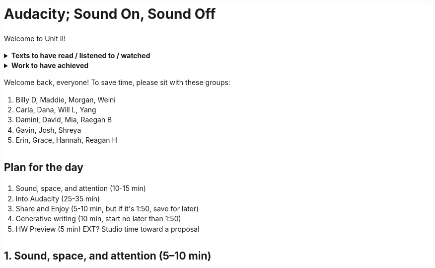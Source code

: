 # Audacity; Sound On, Sound Off

Welcome to Unit II!

<section class="prereqs">
    <details><summary><strong>Texts to have read / listened to / watched</strong></summary>
        <ul>
            <li><a href="https://ebookcentral.proquest.com/lib/pitt-ebooks/reader.action?docID=6745793&ppg=229">"Working with Multimodal Assets and Sources," by Ball, Sheppard, and Arola</a></li>
            <li>Example audio narratives: <a href="https://dmap.pitt.edu/node/248">Coffee Shop Conversations</a>, <a href="https://github.com/jackie216/soundscape2021spring">Come Over for Dinner</a>, <a href="https://github.com/evankozierok/soundscape2022spring">The King of the Jungle</a>, <a href="https://dmap.pitt.edu/node/295">A Haunted Halt</a>, and <a href="https://github.com/BenA03/audio-narrative-2023spring">Spent on a Rainy Day</a>.</li>
            <li>Kyle Stedman's <a href="https://www.youtube.com/watch?v=Im2W7pokfpw">video on Audacity Basics</a></li>
        </ul>
    </details>
    <details><summary><strong>Work to have achieved</strong></summary>
        <ul>
            <li>A post to the <a href="{{site.github.issues_url}}/3">issue queue</a>, reflecting on what you noticed and wondered in your reading/listening</li>
            <li>Download and install <a href="https://www.audacityteam.org/download/">Audacity</a></li>
            <li>Fork and clone the <a href="https://github.com/benmiller314/audio-narrative-{{site.course.slugterm}}">audio narrative repository</a> so you have your own workspace, linked to the others</li>
        </ul>
    </details>
</section>

<div class="alert alert-info">
<p>Welcome back, everyone! To save time, please sit with these groups:</p>
<ol class="ualpha">
    <li>Billy D, Maddie, Morgan, Weini</li>
    <li>Carla, Dana, Will L, Yang</li>
    <li>Damini, David, Mia, Raegan B</li>
    <li>Gavin, Josh, Shreya</li>
    <li>Erin, Grace, Hannah, Reagan H</li>
</ol>
</div>

## Plan for the day

1. Sound, space, and attention (10-15 min)
2. Into Audacity (25-35 min)
3. Share and Enjoy (5-10 min, but if it's 1:50, save for later)
4. Generative writing (10 min, start no later than 1:50)
5. HW Preview (5 min)
EXT? Studio time toward a proposal


## 1. Sound, space, and attention (5–10 min)
